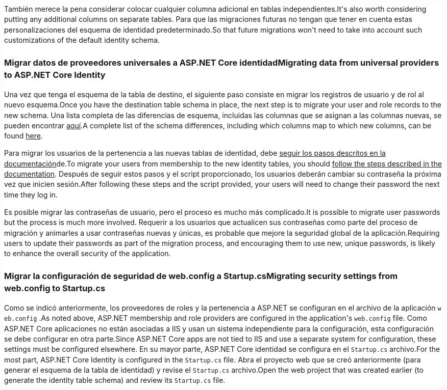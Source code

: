 <span data-ttu-id="a331e-211">También merece la pena considerar colocar cualquier columna adicional en tablas independientes.</span><span class="sxs-lookup"><span data-stu-id="a331e-211">It's also worth considering putting any additional columns on separate tables.</span></span> <span data-ttu-id="a331e-212">Para que las migraciones futuras no tengan que tener en cuenta estas personalizaciones del esquema de identidad predeterminado.</span><span class="sxs-lookup"><span data-stu-id="a331e-212">So that future migrations won't need to take into account such customizations of the default identity schema.</span></span>

### <a name="migrating-data-from-universal-providers-to-aspnet-core-identity"></a><span data-ttu-id="a331e-213">Migrar datos de proveedores universales a ASP.NET Core identidad</span><span class="sxs-lookup"><span data-stu-id="a331e-213">Migrating data from universal providers to ASP.NET Core Identity</span></span>

<span data-ttu-id="a331e-214">Una vez que tenga el esquema de la tabla de destino, el siguiente paso consiste en migrar los registros de usuario y de rol al nuevo esquema.</span><span class="sxs-lookup"><span data-stu-id="a331e-214">Once you have the destination table schema in place, the next step is to migrate your user and role records to the new schema.</span></span> <span data-ttu-id="a331e-215">Una lista completa de las diferencias de esquema, incluidas las columnas que se asignan a las columnas nuevas, se pueden encontrar [aquí](/aspnet/core/migration/proper-to-2x/membership-to-core-identity).</span><span class="sxs-lookup"><span data-stu-id="a331e-215">A complete list of the schema differences, including which columns map to which new columns, can be found [here](/aspnet/core/migration/proper-to-2x/membership-to-core-identity).</span></span>

<span data-ttu-id="a331e-216">Para migrar los usuarios de la pertenencia a las nuevas tablas de identidad, debe [seguir los pasos descritos en la documentación](/aspnet/core/migration/proper-to-2x/membership-to-core-identity)de.</span><span class="sxs-lookup"><span data-stu-id="a331e-216">To migrate your users from membership to the new identity tables, you should [follow the steps described in the documentation](/aspnet/core/migration/proper-to-2x/membership-to-core-identity).</span></span> <span data-ttu-id="a331e-217">Después de seguir estos pasos y el script proporcionado, los usuarios deberán cambiar su contraseña la próxima vez que inicien sesión.</span><span class="sxs-lookup"><span data-stu-id="a331e-217">After following these steps and the script provided, your users will need to change their password the next time they log in.</span></span>

<span data-ttu-id="a331e-218">Es posible migrar las contraseñas de usuario, pero el proceso es mucho más complicado.</span><span class="sxs-lookup"><span data-stu-id="a331e-218">It is possible to migrate user passwords but the process is much more involved.</span></span> <span data-ttu-id="a331e-219">Requerir a los usuarios que actualicen sus contraseñas como parte del proceso de migración y animarles a usar contraseñas nuevas y únicas, es probable que mejore la seguridad global de la aplicación.</span><span class="sxs-lookup"><span data-stu-id="a331e-219">Requiring users to update their passwords as part of the migration process, and encouraging them to use new, unique passwords, is likely to enhance the overall security of the application.</span></span>

### <a name="migrating-security-settings-from-webconfig-to-startupcs"></a><span data-ttu-id="a331e-220">Migrar la configuración de seguridad de web.config a Startup.cs</span><span class="sxs-lookup"><span data-stu-id="a331e-220">Migrating security settings from web.config to Startup.cs</span></span>

<span data-ttu-id="a331e-221">Como se indicó anteriormente, los proveedores de roles y la pertenencia a ASP.NET se configuran en el archivo de la aplicación `web.config` .</span><span class="sxs-lookup"><span data-stu-id="a331e-221">As noted above, ASP.NET membership and role providers are configured in the application's `web.config` file.</span></span> <span data-ttu-id="a331e-222">Como ASP.NET Core aplicaciones no están asociadas a IIS y usan un sistema independiente para la configuración, esta configuración se debe configurar en otra parte.</span><span class="sxs-lookup"><span data-stu-id="a331e-222">Since ASP.NET Core apps are not tied to IIS and use a separate system for configuration, these settings must be configured elsewhere.</span></span> <span data-ttu-id="a331e-223">En su mayor parte, ASP.NET Core identidad se configura en el `Startup.cs` archivo.</span><span class="sxs-lookup"><span data-stu-id="a331e-223">For the most part, ASP.NET Core Identity is configured in the `Startup.cs` file.</span></span> <span data-ttu-id="a331e-224">Abra el proyecto web que se creó anteriormente (para generar el esquema de la tabla de identidad) y revise el `Startup.cs` archivo.</span><span class="sxs-lookup"><span data-stu-id="a331e-224">Open the web project that was created earlier (to generate the identity table schema) and review its `Startup.cs` file.</span></span>